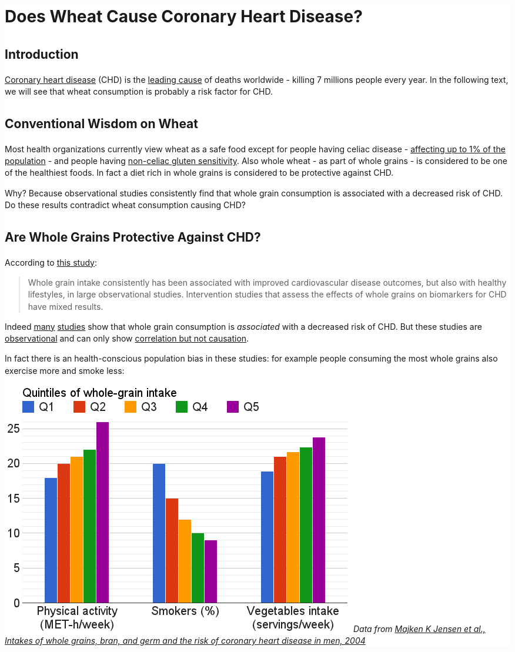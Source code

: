 # Does Wheat Cause Coronary Heart Disease?


## Introduction

[Coronary heart disease](http://en.wikipedia.org/wiki/Coronary_artery_disease) (CHD) is the [leading cause](http://www.who.int/mediacentre/factsheets/fs310/en/) of deaths worldwide - killing 7 millions people every year.
In the following text, we will see that wheat consumption is probably a risk factor for CHD.


## Conventional Wisdom on Wheat

Most health organizations currently view wheat as a safe food except for people having celiac disease - [affecting up to 1% of the population](http://www.gastrojournal.org/article/S0016-5085%2805%2900199-X/fulltext) - and people having [non-celiac gluten sensitivity](http://www.ncbi.nlm.nih.gov/pubmed/22825366).
Also whole wheat - as part of whole grains - is considered to be one of the healthiest foods. In fact a diet rich in whole grains is considered to be protective against CHD.

Why? Because observational studies consistently find that whole grain consumption is associated with a decreased risk of CHD. Do these results contradict wheat consumption causing CHD?


## Are Whole Grains Protective Against CHD?

According to [this study](http://www.ncbi.nlm.nih.gov/pubmed/20820954):

> Whole grain intake consistently has been associated with improved cardiovascular disease outcomes, but also with healthy lifestyles, in large observational studies. Intervention studies that assess the effects of whole grains on biomarkers for CHD have mixed results.

Indeed [many](http://www.ncbi.nlm.nih.gov/pubmed/10479204) [studies](http://www.ncbi.nlm.nih.gov/pubmed/15585760) show that whole grain consumption is *associated* with a decreased risk of CHD. But these studies are [observational](http://en.wikipedia.org/wiki/Observational_study) and can only show [correlation but not causation](http://en.wikipedia.org/wiki/Correlation_does_not_imply_causation).

In fact there is an health-conscious population bias in these studies: for example people consuming the most whole grains also exercise more and smoke less:

![Whole grain intake and lifestyles](./image/article/lifestyles.png)
*Data from [Majken K Jensen et al., Intakes of whole grains, bran, and germ and the risk of coronary heart disease in men, 2004](http://ajcn.nutrition.org/content/80/6/1492/T2.expansion.html)*
